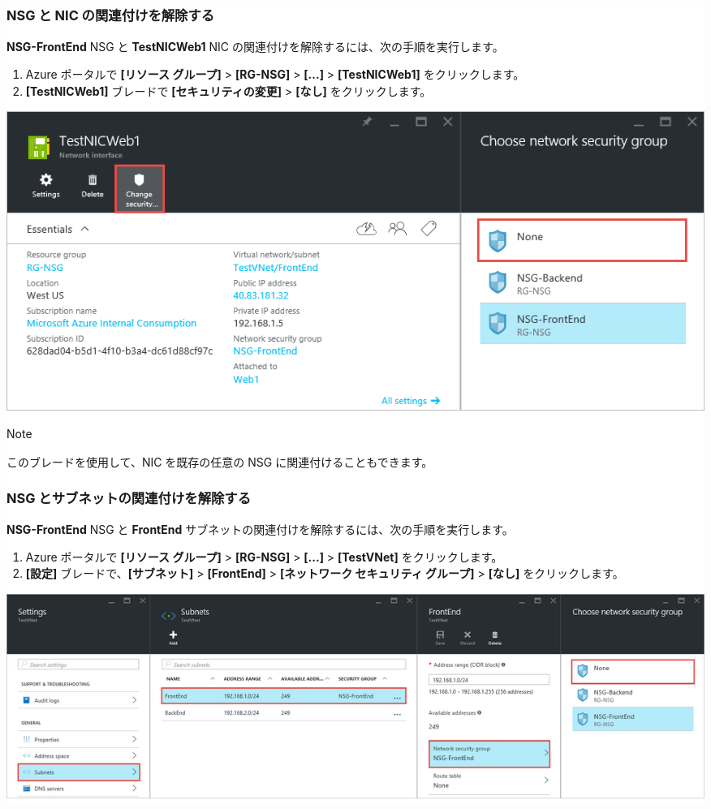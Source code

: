 ### NSG と NIC の関連付けを解除する
**NSG-FrontEnd** NSG と **TestNICWeb1** NIC の関連付けを解除するには、次の手順を実行します。

1. Azure ポータルで **[リソース グループ]** > **[RG-NSG]** > **[...]** > **[TestNICWeb1]** をクリックします。
2. **[TestNICWeb1]** ブレードで **[セキュリティの変更]** > **[なし]** をクリックします。

![Azure ポータル - NSG](./media/virtual-network-manage-nsg-arm-portal/figure13.png)

> [!NOTE]
> このブレードを使用して、NIC を既存の任意の NSG に関連付けることもできます。
> 
> 

### NSG とサブネットの関連付けを解除する
**NSG-FrontEnd** NSG と **FrontEnd** サブネットの関連付けを解除するには、次の手順を実行します。

1. Azure ポータルで **[リソース グループ]** > **[RG-NSG]** > **[...]** > **[TestVNet]** をクリックします。
2. **[設定]** ブレードで、**[サブネット]** > **[FrontEnd]** > **[ネットワーク セキュリティ グループ]** > **[なし]** をクリックします。

![Azure ポータル - NSG](./media/virtual-network-manage-nsg-arm-portal/figure14.png)
